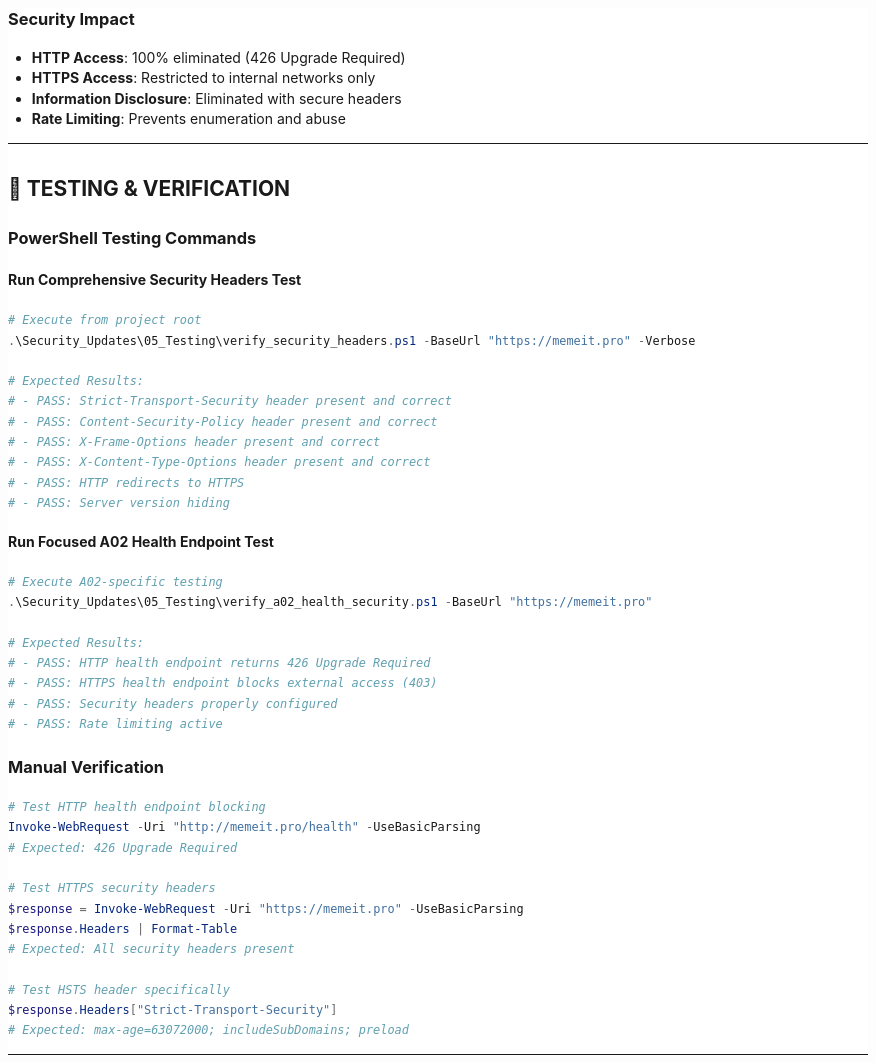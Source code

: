 ### **Security Impact**
- **HTTP Access**: 100% eliminated (426 Upgrade Required)
- **HTTPS Access**: Restricted to internal networks only
- **Information Disclosure**: Eliminated with secure headers
- **Rate Limiting**: Prevents enumeration and abuse

---

## 🧪 **TESTING & VERIFICATION**

### **PowerShell Testing Commands**

#### **Run Comprehensive Security Headers Test**
```powershell
# Execute from project root
.\Security_Updates\05_Testing\verify_security_headers.ps1 -BaseUrl "https://memeit.pro" -Verbose

# Expected Results:
# - PASS: Strict-Transport-Security header present and correct
# - PASS: Content-Security-Policy header present and correct  
# - PASS: X-Frame-Options header present and correct
# - PASS: X-Content-Type-Options header present and correct
# - PASS: HTTP redirects to HTTPS
# - PASS: Server version hiding
```

#### **Run Focused A02 Health Endpoint Test**
```powershell
# Execute A02-specific testing
.\Security_Updates\05_Testing\verify_a02_health_security.ps1 -BaseUrl "https://memeit.pro"

# Expected Results:
# - PASS: HTTP health endpoint returns 426 Upgrade Required
# - PASS: HTTPS health endpoint blocks external access (403)
# - PASS: Security headers properly configured
# - PASS: Rate limiting active
```

### **Manual Verification**
```powershell
# Test HTTP health endpoint blocking
Invoke-WebRequest -Uri "http://memeit.pro/health" -UseBasicParsing
# Expected: 426 Upgrade Required

# Test HTTPS security headers
$response = Invoke-WebRequest -Uri "https://memeit.pro" -UseBasicParsing
$response.Headers | Format-Table
# Expected: All security headers present

# Test HSTS header specifically
$response.Headers["Strict-Transport-Security"]
# Expected: max-age=63072000; includeSubDomains; preload
```

---